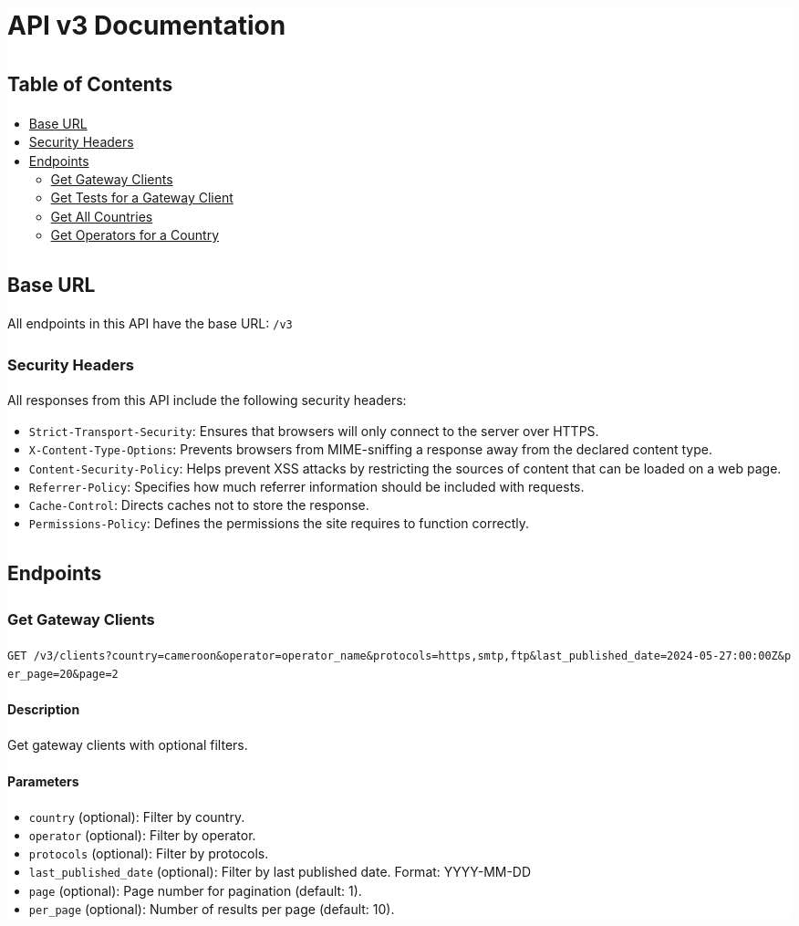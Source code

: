 # API v3 Documentation

## Table of Contents

- [Base URL](#base-url)
- [Security Headers](#security-headers)
- [Endpoints](#endpoints)
  - [Get Gateway Clients](#get-gateway-clients)
  - [Get Tests for a Gateway Client](#get-tests-for-a-gateway-client)
  - [Get All Countries](#get-all-countries)
  - [Get Operators for a Country](#get-operators-for-a-country)

## Base URL

All endpoints in this API have the base URL: `/v3`

### Security Headers

All responses from this API include the following security headers:

- `Strict-Transport-Security`: Ensures that browsers will only connect to the
  server over HTTPS.
- `X-Content-Type-Options`: Prevents browsers from MIME-sniffing a response away
  from the declared content type.
- `Content-Security-Policy`: Helps prevent XSS attacks by restricting the
  sources of content that can be loaded on a web page.
- `Referrer-Policy`: Specifies how much referrer information should be included
  with requests.
- `Cache-Control`: Directs caches not to store the response.
- `Permissions-Policy`: Defines the permissions the site requires to function
  correctly.

## Endpoints

### Get Gateway Clients

```http
GET /v3/clients?country=cameroon&operator=operator_name&protocols=https,smtp,ftp&last_published_date=2024-05-27:00:00Z&per_page=20&page=2
```

#### Description

Get gateway clients with optional filters.

#### Parameters

- `country` (optional): Filter by country.
- `operator` (optional): Filter by operator.
- `protocols` (optional): Filter by protocols.
- `last_published_date` (optional): Filter by last published date. Format:
  YYYY-MM-DD
- `page` (optional): Page number for pagination (default: 1).
- `per_page` (optional): Number of results per page (default: 10).
